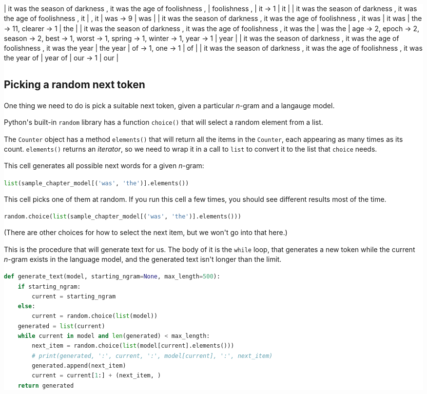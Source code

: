 | it was the season of darkness , it was the age of foolishness , | foolishness , | it → 1 | it |
| it was the season of darkness , it was the age of foolishness , it | , it | was → 9 | was |
| it was the season of darkness , it was the age of foolishness , it was | it was | the → 11, clearer → 1 | the |
| it was the season of darkness , it was the age of foolishness , it was the | was the | age → 2, epoch → 2, season → 2, best → 1, worst → 1, spring → 1, winter → 1, year → 1 | year |
| it was the season of darkness , it was the age of foolishness , it was the year | the year | of → 1, one → 1 | of |
| it was the season of darkness , it was the age of foolishness , it was the year of | year of | our → 1 | our |



## Picking a random next token


One thing we need to do is pick a suitable next token, given a particular _n_-gram and a langauge model.

Python's built-in `random` library has a function `choice()` that will select a random element from a list.

The `Counter` object has a method `elements()` that will return all the items in the `Counter`, each appearing as many times as its count. `elements()` returns an _iterator_, so we need to wrap it in a call to `list` to convert it to the list that `choice` needs.

This cell generates all possible next words for a given _n_-gram:

```python
list(sample_chapter_model[('was', 'the')].elements())
```

This cell picks one of them at random. If you run this cell a few times, you should see different results most of the time.

```python
random.choice(list(sample_chapter_model[('was', 'the')].elements()))
```

(There are other choices for how to select the next item, but we won't go into that here.)

This is the procedure that will generate text for us. The body of it is the `while` loop, that generates a new token while the current _n_-gram exists in the language model, and the generated text isn't longer than the limit.

```python
def generate_text(model, starting_ngram=None, max_length=500):
    if starting_ngram:
        current = starting_ngram
    else:
        current = random.choice(list(model))
    generated = list(current)
    while current in model and len(generated) < max_length:
        next_item = random.choice(list(model[current].elements()))
        # print(generated, ':', current, ':', model[current], ':', next_item)
        generated.append(next_item)
        current = current[1:] + (next_item, )
    return generated
```
